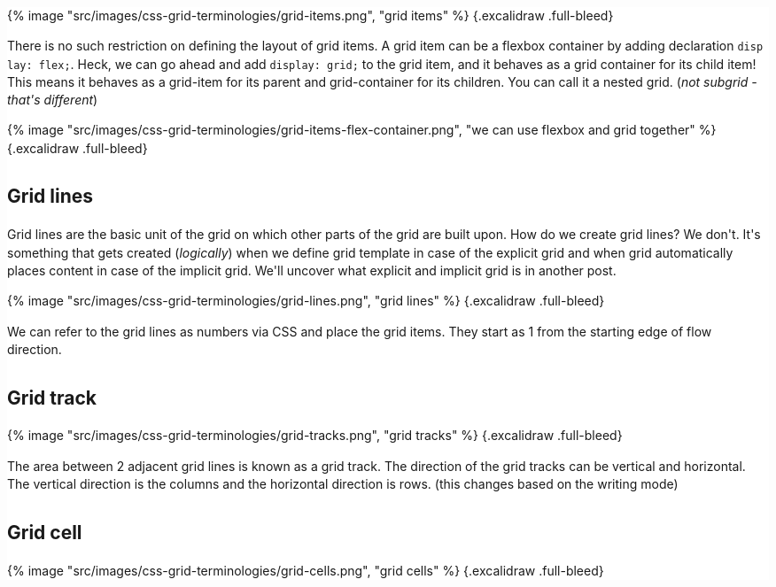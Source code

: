 {% image
"src/images/css-grid-terminologies/grid-items.png",
"grid items"
%}
{.excalidraw .full-bleed}

There is no such restriction on defining the layout of grid items. A grid item can be a flexbox container by adding declaration `display: flex;`. Heck, we can go ahead and add `display: grid;` to the grid item, and it behaves as a grid container for its child item! This means it behaves as a grid-item for its parent and grid-container for its children. You can call it a nested grid. (_not subgrid - that's different_)

{% image
"src/images/css-grid-terminologies/grid-items-flex-container.png",
"we can use flexbox and grid together"
%}
{.excalidraw .full-bleed}

## Grid lines

Grid lines are the basic unit of the grid on which other parts of the grid are built upon. How do we create grid lines? We don't. It's something that gets created (_logically_) when we define grid template in case of the explicit grid and when grid automatically places content in case of the implicit grid. We'll uncover what explicit and implicit grid is in another post.

{% image
"src/images/css-grid-terminologies/grid-lines.png",
"grid lines"
%}
{.excalidraw .full-bleed}

We can refer to the grid lines as numbers via CSS and place the grid items. They start as 1 from the starting edge of flow direction.

## Grid track

{% image
"src/images/css-grid-terminologies/grid-tracks.png",
"grid tracks"
%}
{.excalidraw .full-bleed}

The area between 2 adjacent grid lines is known as a grid track. The direction of the grid tracks can be vertical and horizontal. The vertical direction is the columns and the horizontal direction is rows. (this changes based on the writing mode)

## Grid cell

{% image
"src/images/css-grid-terminologies/grid-cells.png",
"grid cells"
%}
{.excalidraw .full-bleed}
